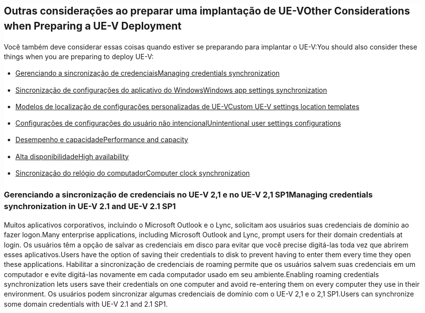 

## <a href="" id="considerations"></a><span data-ttu-id="169b7-337">Outras considerações ao preparar uma implantação de UE-V</span><span class="sxs-lookup"><span data-stu-id="169b7-337">Other Considerations when Preparing a UE-V Deployment</span></span>


<span data-ttu-id="169b7-338">Você também deve considerar essas coisas quando estiver se preparando para implantar o UE-V:</span><span class="sxs-lookup"><span data-stu-id="169b7-338">You should also consider these things when you are preparing to deploy UE-V:</span></span>

-   [<span data-ttu-id="169b7-339">Gerenciando a sincronização de credenciais</span><span class="sxs-lookup"><span data-stu-id="169b7-339">Managing credentials synchronization</span></span>](#creds)

-   [<span data-ttu-id="169b7-340">Sincronização de configurações do aplicativo do Windows</span><span class="sxs-lookup"><span data-stu-id="169b7-340">Windows app settings synchronization</span></span>](#appxsettings)

-   [<span data-ttu-id="169b7-341">Modelos de localização de configurações personalizadas de UE-V</span><span class="sxs-lookup"><span data-stu-id="169b7-341">Custom UE-V settings location templates</span></span>](#custom)

-   [<span data-ttu-id="169b7-342">Configurações de configurações do usuário não intencional</span><span class="sxs-lookup"><span data-stu-id="169b7-342">Unintentional user settings configurations</span></span>](#prevent)

-   [<span data-ttu-id="169b7-343">Desempenho e capacidade</span><span class="sxs-lookup"><span data-stu-id="169b7-343">Performance and capacity</span></span>](#capacity)

-   [<span data-ttu-id="169b7-344">Alta disponibilidade</span><span class="sxs-lookup"><span data-stu-id="169b7-344">High availability</span></span>](#high)

-   [<span data-ttu-id="169b7-345">Sincronização do relógio do computador</span><span class="sxs-lookup"><span data-stu-id="169b7-345">Computer clock synchronization</span></span>](#clocksync)

### <a href="" id="creds"></a><span data-ttu-id="169b7-346">Gerenciando a sincronização de credenciais no UE-V 2,1 e no UE-V 2,1 SP1</span><span class="sxs-lookup"><span data-stu-id="169b7-346">Managing credentials synchronization in UE-V 2.1 and UE-V 2.1 SP1</span></span>

<span data-ttu-id="169b7-347">Muitos aplicativos corporativos, incluindo o Microsoft Outlook e o Lync, solicitam aos usuários suas credenciais de domínio ao fazer logon.</span><span class="sxs-lookup"><span data-stu-id="169b7-347">Many enterprise applications, including Microsoft Outlook and Lync, prompt users for their domain credentials at login.</span></span> <span data-ttu-id="169b7-348">Os usuários têm a opção de salvar as credenciais em disco para evitar que você precise digitá-las toda vez que abrirem esses aplicativos.</span><span class="sxs-lookup"><span data-stu-id="169b7-348">Users have the option of saving their credentials to disk to prevent having to enter them every time they open these applications.</span></span> <span data-ttu-id="169b7-349">Habilitar a sincronização de credenciais de roaming permite que os usuários salvem suas credenciais em um computador e evite digitá-las novamente em cada computador usado em seu ambiente.</span><span class="sxs-lookup"><span data-stu-id="169b7-349">Enabling roaming credentials synchronization lets users save their credentials on one computer and avoid re-entering them on every computer they use in their environment.</span></span> <span data-ttu-id="169b7-350">Os usuários podem sincronizar algumas credenciais de domínio com o UE-V 2,1 e o 2,1 SP1.</span><span class="sxs-lookup"><span data-stu-id="169b7-350">Users can synchronize some domain credentials with UE-V 2.1 and 2.1 SP1.</span></span>
